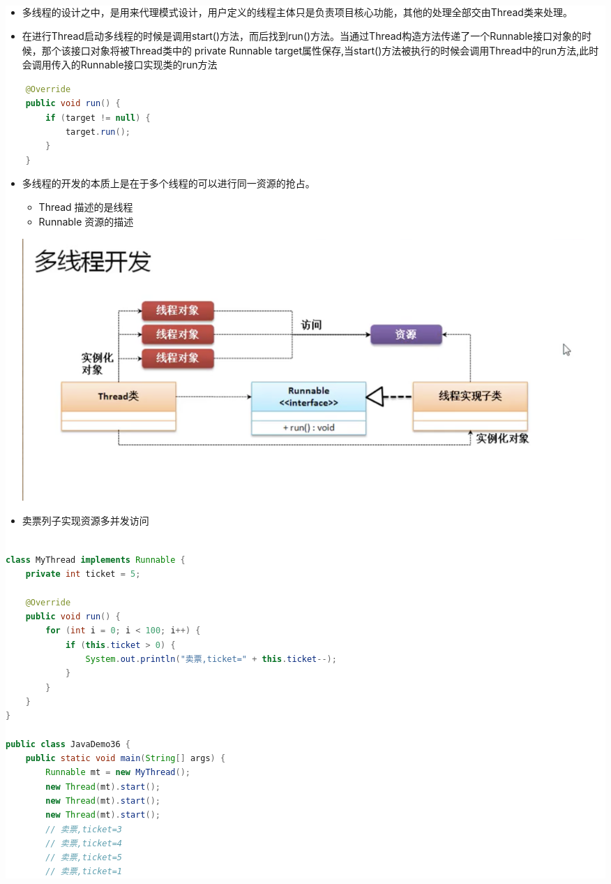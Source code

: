 * 多线程的设计之中，是用来代理模式设计，用户定义的线程主体只是负责项目核心功能，其他的处理全部交由Thread类来处理。

* 在进行Thread启动多线程的时候是调用start()方法，而后找到run()方法。当通过Thread构造方法传递了一个Runnable接口对象的时候，那个该接口对象将被Thread类中的 private Runnable target属性保存,当start()方法被执行的时候会调用Thread中的run方法,此时会调用传入的Runnable接口实现类的run方法

```java
    @Override
    public void run() {
        if (target != null) {
            target.run();
        }
    }
```

* 多线程的开发的本质上是在于多个线程的可以进行同一资源的抢占。
    * Thread 描述的是线程
    * Runnable 资源的描述

    ![](../img/多线程.png)

* 卖票列子实现资源多并发访问

```java

class MyThread implements Runnable {
    private int ticket = 5;

    @Override
    public void run() {
        for (int i = 0; i < 100; i++) {
            if (this.ticket > 0) {
                System.out.println("卖票,ticket=" + this.ticket--);
            }
        }
    }
}

public class JavaDemo36 {
    public static void main(String[] args) {
        Runnable mt = new MyThread();
        new Thread(mt).start();
        new Thread(mt).start();
        new Thread(mt).start();
        // 卖票,ticket=3
        // 卖票,ticket=4
        // 卖票,ticket=5
        // 卖票,ticket=1
```
